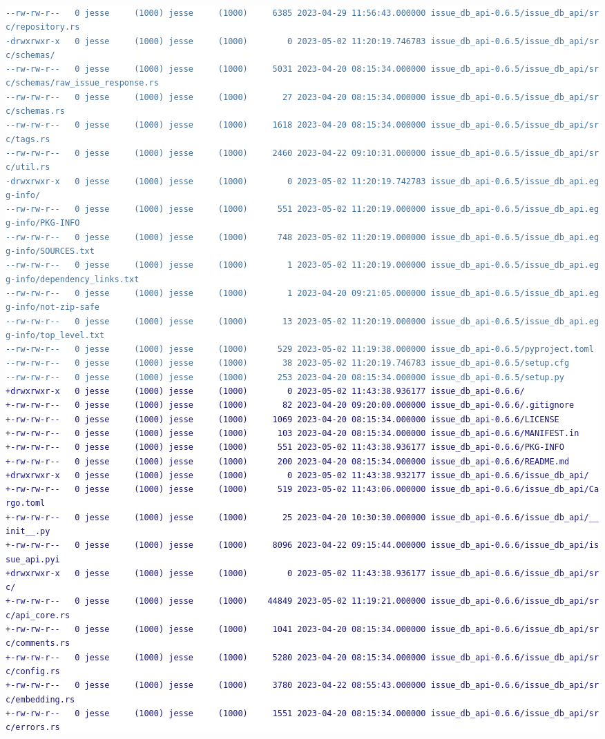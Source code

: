 ```diff
--rw-rw-r--   0 jesse     (1000) jesse     (1000)     6385 2023-04-29 11:56:43.000000 issue_db_api-0.6.5/issue_db_api/src/repository.rs
-drwxrwxr-x   0 jesse     (1000) jesse     (1000)        0 2023-05-02 11:20:19.746783 issue_db_api-0.6.5/issue_db_api/src/schemas/
--rw-rw-r--   0 jesse     (1000) jesse     (1000)     5031 2023-04-20 08:15:34.000000 issue_db_api-0.6.5/issue_db_api/src/schemas/raw_issue_response.rs
--rw-rw-r--   0 jesse     (1000) jesse     (1000)       27 2023-04-20 08:15:34.000000 issue_db_api-0.6.5/issue_db_api/src/schemas.rs
--rw-rw-r--   0 jesse     (1000) jesse     (1000)     1618 2023-04-20 08:15:34.000000 issue_db_api-0.6.5/issue_db_api/src/tags.rs
--rw-rw-r--   0 jesse     (1000) jesse     (1000)     2460 2023-04-22 09:10:31.000000 issue_db_api-0.6.5/issue_db_api/src/util.rs
-drwxrwxr-x   0 jesse     (1000) jesse     (1000)        0 2023-05-02 11:20:19.742783 issue_db_api-0.6.5/issue_db_api.egg-info/
--rw-rw-r--   0 jesse     (1000) jesse     (1000)      551 2023-05-02 11:20:19.000000 issue_db_api-0.6.5/issue_db_api.egg-info/PKG-INFO
--rw-rw-r--   0 jesse     (1000) jesse     (1000)      748 2023-05-02 11:20:19.000000 issue_db_api-0.6.5/issue_db_api.egg-info/SOURCES.txt
--rw-rw-r--   0 jesse     (1000) jesse     (1000)        1 2023-05-02 11:20:19.000000 issue_db_api-0.6.5/issue_db_api.egg-info/dependency_links.txt
--rw-rw-r--   0 jesse     (1000) jesse     (1000)        1 2023-04-20 09:21:05.000000 issue_db_api-0.6.5/issue_db_api.egg-info/not-zip-safe
--rw-rw-r--   0 jesse     (1000) jesse     (1000)       13 2023-05-02 11:20:19.000000 issue_db_api-0.6.5/issue_db_api.egg-info/top_level.txt
--rw-rw-r--   0 jesse     (1000) jesse     (1000)      529 2023-05-02 11:19:38.000000 issue_db_api-0.6.5/pyproject.toml
--rw-rw-r--   0 jesse     (1000) jesse     (1000)       38 2023-05-02 11:20:19.746783 issue_db_api-0.6.5/setup.cfg
--rw-rw-r--   0 jesse     (1000) jesse     (1000)      253 2023-04-20 08:15:34.000000 issue_db_api-0.6.5/setup.py
+drwxrwxr-x   0 jesse     (1000) jesse     (1000)        0 2023-05-02 11:43:38.936177 issue_db_api-0.6.6/
+-rw-rw-r--   0 jesse     (1000) jesse     (1000)       82 2023-04-20 09:20:00.000000 issue_db_api-0.6.6/.gitignore
+-rw-rw-r--   0 jesse     (1000) jesse     (1000)     1069 2023-04-20 08:15:34.000000 issue_db_api-0.6.6/LICENSE
+-rw-rw-r--   0 jesse     (1000) jesse     (1000)      103 2023-04-20 08:15:34.000000 issue_db_api-0.6.6/MANIFEST.in
+-rw-rw-r--   0 jesse     (1000) jesse     (1000)      551 2023-05-02 11:43:38.936177 issue_db_api-0.6.6/PKG-INFO
+-rw-rw-r--   0 jesse     (1000) jesse     (1000)      200 2023-04-20 08:15:34.000000 issue_db_api-0.6.6/README.md
+drwxrwxr-x   0 jesse     (1000) jesse     (1000)        0 2023-05-02 11:43:38.932177 issue_db_api-0.6.6/issue_db_api/
+-rw-rw-r--   0 jesse     (1000) jesse     (1000)      519 2023-05-02 11:43:06.000000 issue_db_api-0.6.6/issue_db_api/Cargo.toml
+-rw-rw-r--   0 jesse     (1000) jesse     (1000)       25 2023-04-20 10:30:30.000000 issue_db_api-0.6.6/issue_db_api/__init__.py
+-rw-rw-r--   0 jesse     (1000) jesse     (1000)     8096 2023-04-22 09:15:44.000000 issue_db_api-0.6.6/issue_db_api/issue_api.pyi
+drwxrwxr-x   0 jesse     (1000) jesse     (1000)        0 2023-05-02 11:43:38.936177 issue_db_api-0.6.6/issue_db_api/src/
+-rw-rw-r--   0 jesse     (1000) jesse     (1000)    44849 2023-05-02 11:19:21.000000 issue_db_api-0.6.6/issue_db_api/src/api_core.rs
+-rw-rw-r--   0 jesse     (1000) jesse     (1000)     1041 2023-04-20 08:15:34.000000 issue_db_api-0.6.6/issue_db_api/src/comments.rs
+-rw-rw-r--   0 jesse     (1000) jesse     (1000)     5280 2023-04-20 08:15:34.000000 issue_db_api-0.6.6/issue_db_api/src/config.rs
+-rw-rw-r--   0 jesse     (1000) jesse     (1000)     3780 2023-04-22 08:55:43.000000 issue_db_api-0.6.6/issue_db_api/src/embedding.rs
+-rw-rw-r--   0 jesse     (1000) jesse     (1000)     1551 2023-04-20 08:15:34.000000 issue_db_api-0.6.6/issue_db_api/src/errors.rs
```